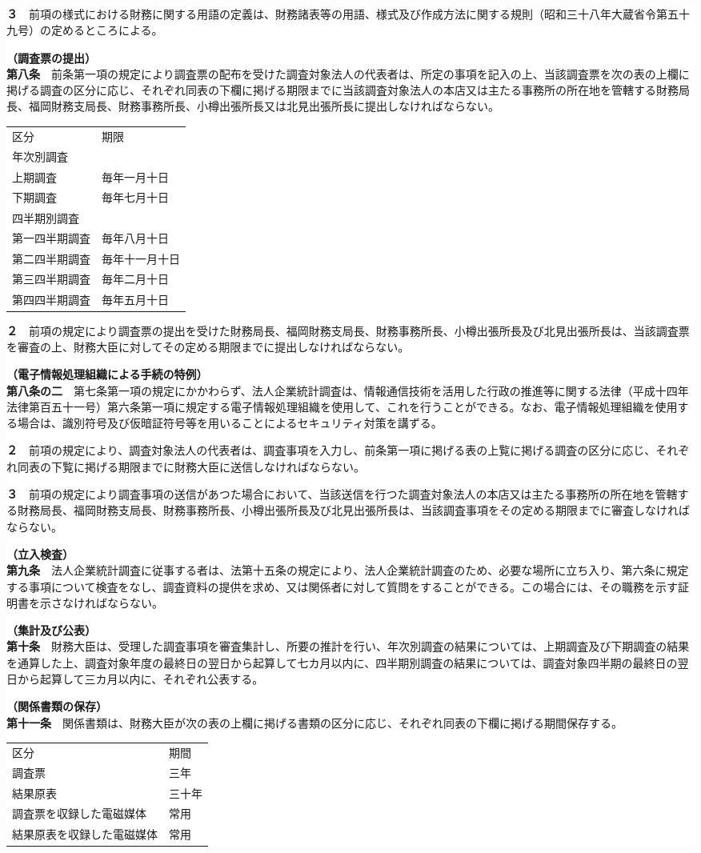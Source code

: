 **３**　前項の様式における財務に関する用語の定義は、財務諸表等の用語、様式及び作成方法に関する規則（昭和三十八年大蔵省令第五十九号）の定めるところによる。  
  
**（調査票の提出）**  
**第八条**　前条第一項の規定により調査票の配布を受けた調査対象法人の代表者は、所定の事項を記入の上、当該調査票を次の表の上欄に掲げる調査の区分に応じ、それぞれ同表の下欄に掲げる期限までに当該調査対象法人の本店又は主たる事務所の所在地を管轄する財務局長、福岡財務支局長、財務事務所長、小樽出張所長又は北見出張所長に提出しなければならない。  

|||  
| --- | --- |  
|区分|期限|  
|年次別調査||  
|上期調査|毎年一月十日|  
|下期調査|毎年七月十日|  
|四半期別調査||  
|第一四半期調査|毎年八月十日|  
|第二四半期調査|毎年十一月十日|  
|第三四半期調査|毎年二月十日|  
|第四四半期調査|毎年五月十日|  
  
  
**２**　前項の規定により調査票の提出を受けた財務局長、福岡財務支局長、財務事務所長、小樽出張所長及び北見出張所長は、当該調査票を審査の上、財務大臣に対してその定める期限までに提出しなければならない。  
  
**（電子情報処理組織による手続の特例）**  
**第八条の二**　第七条第一項の規定にかかわらず、法人企業統計調査は、情報通信技術を活用した行政の推進等に関する法律（平成十四年法律第百五十一号）第六条第一項に規定する電子情報処理組織を使用して、これを行うことができる。なお、電子情報処理組織を使用する場合は、識別符号及び仮暗証符号等を用いることによるセキュリティ対策を講ずる。  
  
**２**　前項の規定により、調査対象法人の代表者は、調査事項を入力し、前条第一項に掲げる表の上覧に掲げる調査の区分に応じ、それぞれ同表の下覧に掲げる期限までに財務大臣に送信しなければならない。  
  
**３**　前項の規定により調査事項の送信があつた場合において、当該送信を行つた調査対象法人の本店又は主たる事務所の所在地を管轄する財務局長、福岡財務支局長、財務事務所長、小樽出張所長及び北見出張所長は、当該調査事項をその定める期限までに審査しなければならない。  
  
**（立入検査）**  
**第九条**　法人企業統計調査に従事する者は、法第十五条の規定により、法人企業統計調査のため、必要な場所に立ち入り、第六条に規定する事項について検査をなし、調査資料の提供を求め、又は関係者に対して質問をすることができる。この場合には、その職務を示す証明書を示さなければならない。  
  
**（集計及び公表）**  
**第十条**　財務大臣は、受理した調査事項を審査集計し、所要の推計を行い、年次別調査の結果については、上期調査及び下期調査の結果を通算した上、調査対象年度の最終日の翌日から起算して七カ月以内に、四半期別調査の結果については、調査対象四半期の最終日の翌日から起算して三カ月以内に、それぞれ公表する。  
  
**（関係書類の保存）**  
**第十一条**　関係書類は、財務大臣が次の表の上欄に掲げる書類の区分に応じ、それぞれ同表の下欄に掲げる期間保存する。  

|||  
| --- | --- |  
|区分|期間|  
|調査票|三年|  
|結果原表|三十年|  
|調査票を収録した電磁媒体|常用|  
|結果原表を収録した電磁媒体|常用|  
  